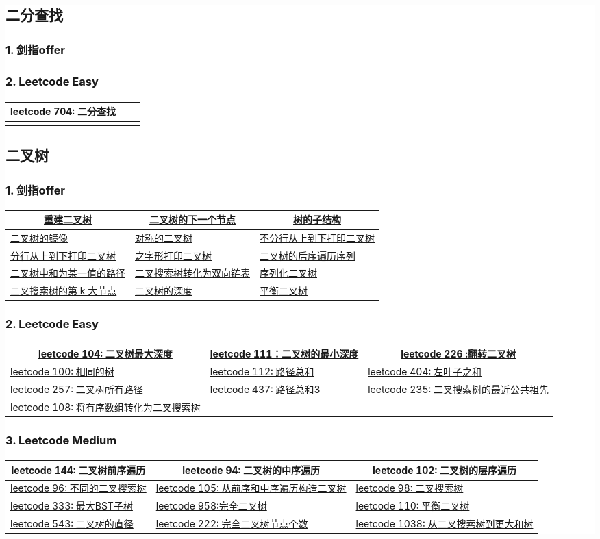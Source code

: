 ## 二分查找

### 1. 剑指offer



### 2. Leetcode Easy

| [leetcode 704: 二分查找](<https://leetcode-cn.com/problems/binary-search/>) |      |      |
| ------------------------------------------------------------ | ---- | ---- |
|                                                              |      |      |





## 二叉树

### 1. 剑指offer

| [重建二叉树](https://www.nowcoder.com/practice/8a19cbe657394eeaac2f6ea9b0f6fcf6?tpId=13&tqId=11157&tPage=1&rp=1&ru=%2Fta%2Fcoding-interviews&qru=%2Fta%2Fcoding-interviews%2Fquestion-ranking) | [二叉树的下一个节点](https://www.nowcoder.com/practice/9023a0c988684a53960365b889ceaf5e?tpId=13&tqId=11210&tPage=1&rp=1&ru=/ta/coding-interviews&qru=/ta/coding-interviews/question-ranking) | [树的子结构](<https://www.nowcoder.com/practice/6e196c44c7004d15b1610b9afca8bd88?tpId=13&tqId=11170&tPage=1&rp=1&ru=%2Fta%2Fcoding-interviews&qru=%2Fta%2Fcoding-interviews%2Fquestion-ranking>) |
| ------------------------------------------------------------ | ------------------------------------------------------------ | ------------------------------------------------------------ |
| [二叉树的镜像](<https://www.nowcoder.com/practice/564f4c26aa584921bc75623e48ca3011?tpId=13&tqId=11171&tPage=1&rp=1&ru=%2Fta%2Fcoding-interviews&qru=%2Fta%2Fcoding-interviews%2Fquestion-ranking>) | [对称的二叉树](<https://www.nowcoder.com/practice/ff05d44dfdb04e1d83bdbdab320efbcb?tpId=13&tqId=11211&tPage=1&rp=1&ru=/ta/coding-interviews&qru=/ta/coding-interviews/question-ranking>) | [不分行从上到下打印二叉树](<https://www.nowcoder.com/practice/7fe2212963db4790b57431d9ed259701?tpId=13&tqId=11175&tPage=2&rp=1&ru=%2Fta%2Fcoding-interviews&qru=%2Fta%2Fcoding-interviews%2Fquestion-ranking>) |
| [分行从上到下打印二叉树](<https://www.nowcoder.com/practice/445c44d982d04483b04a54f298796288?tpId=13&tqId=11213&tPage=3&rp=1&ru=%2Fta%2Fcoding-interviews&qru=%2Fta%2Fcoding-interviews%2Fquestion-ranking>) | [之字形打印二叉树](<https://www.nowcoder.com/practice/91b69814117f4e8097390d107d2efbe0?tpId=13&tqId=11212&tPage=3&rp=1&ru=%2Fta%2Fcoding-interviews&qru=%2Fta%2Fcoding-interviews%2Fquestion-ranking>) | [二叉树的后序遍历序列](<https://www.nowcoder.com/practice/a861533d45854474ac791d90e447bafd?tpId=13&tqId=11176&tPage=2&rp=1&ru=%2Fta%2Fcoding-interviews&qru=%2Fta%2Fcoding-interviews%2Fquestion-ranking>) |
| [二叉树中和为某一值的路径](<https://www.nowcoder.com/practice/b736e784e3e34731af99065031301bca?tpId=13&tqId=11177&tPage=2&rp=1&ru=%2Fta%2Fcoding-interviews&qru=%2Fta%2Fcoding-interviews%2Fquestion-ranking>) | [二叉搜索树转化为双向链表](<https://www.nowcoder.com/practice/947f6eb80d944a84850b0538bf0ec3a5?tpId=13&tqId=11179&tPage=2&rp=1&ru=%2Fta%2Fcoding-interviews&qru=%2Fta%2Fcoding-interviews%2Fquestion-ranking>) | [序列化二叉树](<https://www.nowcoder.com/practice/cf7e25aa97c04cc1a68c8f040e71fb84?tpId=13&tqId=11214&tPage=4&rp=1&ru=%2Fta%2Fcoding-interviews&qru=%2Fta%2Fcoding-interviews%2Fquestion-ranking>) |
| [二叉搜索树的第 k 大节点](<https://www.nowcoder.com/practice/ef068f602dde4d28aab2b210e859150a?tpId=13&tqId=11215&tPage=4&rp=1&ru=%2Fta%2Fcoding-interviews&qru=%2Fta%2Fcoding-interviews%2Fquestion-ranking>) | [二叉树的深度](<https://www.nowcoder.com/practice/435fb86331474282a3499955f0a41e8b?tpId=13&tqId=11191&tPage=1&rp=1&ru=/ta/coding-interviews&qru=/ta/coding-interviews/question-ranking>) | [平衡二叉树](<https://www.nowcoder.com/practice/8b3b95850edb4115918ecebdf1b4d222?tpId=13&tqId=11192&tPage=2&rp=1&ru=%2Fta%2Fcoding-interviews&qru=%2Fta%2Fcoding-interviews%2Fquestion-ranking>) |

### 2. Leetcode Easy

| [leetcode 104: 二叉树最大深度](<https://leetcode-cn.com/problems/maximum-depth-of-binary-tree/>) | [leetcode 111：二叉树的最小深度](<https://leetcode-cn.com/problems/minimum-depth-of-binary-tree/>) | [leetcode 226 :翻转二叉树](<https://leetcode-cn.com/problems/invert-binary-tree/>) |
| ------------------------------------------------------------ | ------------------------------------------------------------ | ------------------------------------------------------------ |
| [leetcode 100: 相同的树](<https://leetcode-cn.com/problems/same-tree/>) | [leetcode 112: 路径总和](<https://leetcode-cn.com/problems/path-sum/submissions/>) | [leetcode 404: 左叶子之和](<https://leetcode-cn.com/problemset/all/?search=404>) |
| [leetcode 257: 二叉树所有路径](<https://leetcode-cn.com/problems/binary-tree-paths/>) | [leetcode 437: 路径总和3](<https://leetcode-cn.com/problems/path-sum-iii/>) | [leetcode 235: 二叉搜索树的最近公共祖先](<https://leetcode-cn.com/problems/lowest-common-ancestor-of-a-binary-search-tree/>) |
| [leetcode 108: 将有序数组转化为二叉搜索树](<https://leetcode-cn.com/problems/convert-sorted-array-to-binary-search-tree/>) |                                                              |                                                              |

### 3. Leetcode Medium

| [leetcode 144: 二叉树前序遍历](<https://leetcode-cn.com/problems/binary-tree-preorder-traversal/>) | [leetcode 94: 二叉树的中序遍历](<https://leetcode-cn.com/problems/binary-tree-inorder-traversal/>) | [leetcode 102: 二叉树的层序遍历](<https://leetcode-cn.com/problems/binary-tree-level-order-traversal/>) |
| ------------------------------------------------------------ | ------------------------------------------------------------ | ------------------------------------------------------------ |
| [leetcode 96: 不同的二叉搜索树](<https://leetcode-cn.com/problems/unique-binary-search-trees/>) | [leetcode 105: 从前序和中序遍历构造二叉树](<https://leetcode-cn.com/problems/construct-binary-tree-from-preorder-and-inorder-traversal/>) | [leetcode 98: 二叉搜索树](<https://leetcode-cn.com/problems/validate-binary-search-tree/>) |
| [leetcode 333: 最大BST子树](<https://leetcode-cn.com/problems/largest-bst-subtree/>) | [leetcode 958:完全二叉树](<https://leetcode-cn.com/problems/check-completeness-of-a-binary-tree/>) | [leetcode 110: 平衡二叉树](<https://leetcode-cn.com/problems/balanced-binary-tree/>) |
| [leetcode 543: 二叉树的直径](<https://leetcode-cn.com/problems/diameter-of-binary-tree/>) | [leetcode 222: 完全二叉树节点个数](<https://leetcode-cn.com/problems/count-complete-tree-nodes/>) | [leetcode 1038: 从二叉搜索树到更大和树](<https://leetcode-cn.com/problems/binary-search-tree-to-greater-sum-tree/>) |
